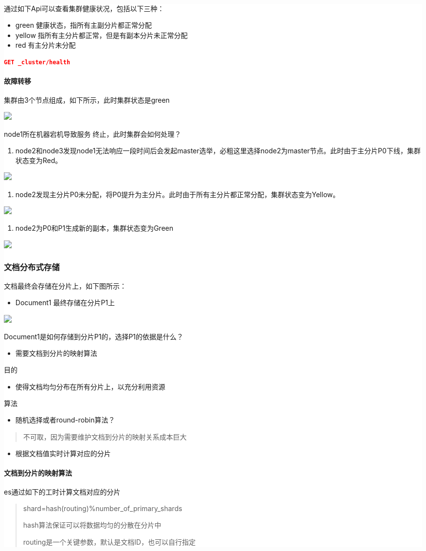 通过如下Api可以查看集群健康状况，包括以下三种：

- green 健康状态，指所有主副分片都正常分配
- yellow 指所有主分片都正常，但是有副本分片未正常分配
- red 有主分片未分配

```json
GET _cluster/health
```

#### 故障转移

集群由3个节点组成，如下所示，此时集群状态是green

![](D:\Typora\笔记\image\图片47.jpg)

node1所在机器宕机导致服务 终止，此时集群会如何处理？

1. node2和node3发现node1无法响应一段时间后会发起master选举，必粗这里选择node2为master节点。此时由于主分片P0下线，集群状态变为Red。

![](D:\Typora\笔记\image\图片48.jpg)

1. node2发现主分片P0未分配，将P0提升为主分片。此时由于所有主分片都正常分配，集群状态变为Yellow。

![](D:\Typora\笔记\image\图片49.png)

1. node2为P0和P1生成新的副本，集群状态变为Green

![](D:\Typora\笔记\image\图片50.jpg)

### 文档分布式存储

文档最终会存储在分片上，如下图所示：

- Document1 最终存储在分片P1上

![](D:\Typora\笔记\image\图片51.jpg)

Document1是如何存储到分片P1的，选择P1的依据是什么？

- 需要文档到分片的映射算法

目的

- 使得文档均匀分布在所有分片上，以充分利用资源

算法

- 随机选择或者round-robin算法？

> 不可取，因为需要维护文档到分片的映射关系成本巨大

- 根据文档值实时计算对应的分片

#### 文档到分片的映射算法

es通过如下的工时计算文档对应的分片

> shard=hash(routing)%number_of_primary_shards
>
> hash算法保证可以将数据均匀的分散在分片中
>
> routing是一个关键参数，默认是文档ID，也可以自行指定
